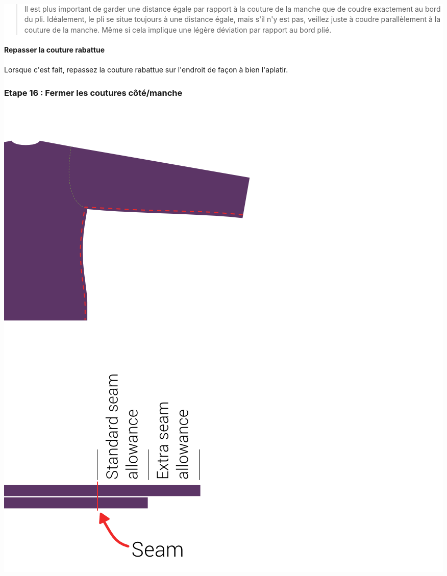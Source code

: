 > Il est plus important de garder une distance égale par rapport à la couture de la manche que de coudre exactement au bord du pli. Idéalement, le pli se situe toujours à une distance égale, mais s'il n'y est pas, veillez juste à coudre parallèlement à la couture de la manche. Même si cela implique une légère déviation par rapport au bord plié.

#### Repasser la couture rabattue
Lorsque c'est fait, repassez la couture rabattue sur l'endroit de façon à bien l'aplatir.

### Etape 16 : Fermer les coutures côté/manche

![Fermer les coutures côté/manche](16a.png)
![Souvenez-vous, c'est une couture rabattue](16b.png)
